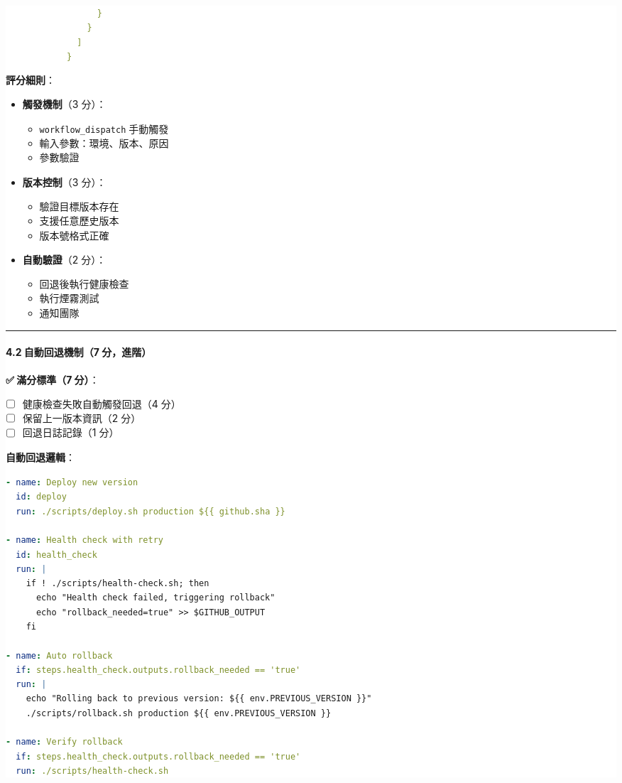 ```yaml
                  }
                }
              ]
            }
```

**評分細則**：
- **觸發機制**（3 分）：
  - `workflow_dispatch` 手動觸發
  - 輸入參數：環境、版本、原因
  - 參數驗證

- **版本控制**（3 分）：
  - 驗證目標版本存在
  - 支援任意歷史版本
  - 版本號格式正確

- **自動驗證**（2 分）：
  - 回退後執行健康檢查
  - 執行煙霧測試
  - 通知團隊

---

#### 4.2 自動回退機制（7 分，進階）

**✅ 滿分標準（7 分）**：
- [ ] 健康檢查失敗自動觸發回退（4 分）
- [ ] 保留上一版本資訊（2 分）
- [ ] 回退日誌記錄（1 分）

**自動回退邏輯**：
```yaml
- name: Deploy new version
  id: deploy
  run: ./scripts/deploy.sh production ${{ github.sha }}

- name: Health check with retry
  id: health_check
  run: |
    if ! ./scripts/health-check.sh; then
      echo "Health check failed, triggering rollback"
      echo "rollback_needed=true" >> $GITHUB_OUTPUT
    fi

- name: Auto rollback
  if: steps.health_check.outputs.rollback_needed == 'true'
  run: |
    echo "Rolling back to previous version: ${{ env.PREVIOUS_VERSION }}"
    ./scripts/rollback.sh production ${{ env.PREVIOUS_VERSION }}

- name: Verify rollback
  if: steps.health_check.outputs.rollback_needed == 'true'
  run: ./scripts/health-check.sh
```
